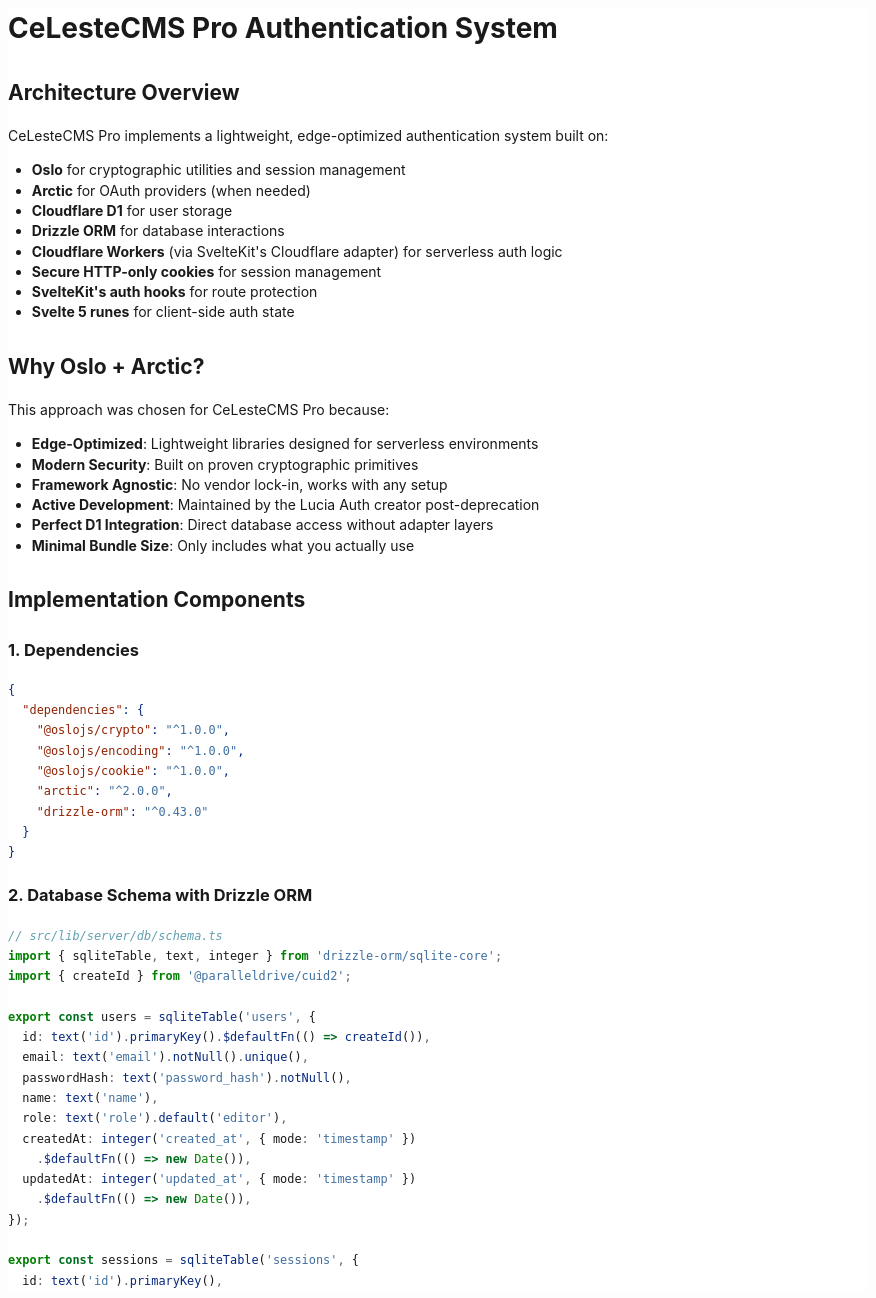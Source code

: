 # CeLesteCMS Pro Authentication System

## Architecture Overview

CeLesteCMS Pro implements a lightweight, edge-optimized authentication system built on:

- **Oslo** for cryptographic utilities and session management
- **Arctic** for OAuth providers (when needed)
- **Cloudflare D1** for user storage
- **Drizzle ORM** for database interactions
- **Cloudflare Workers** (via SvelteKit's Cloudflare adapter) for serverless auth logic
- **Secure HTTP-only cookies** for session management
- **SvelteKit's auth hooks** for route protection
- **Svelte 5 runes** for client-side auth state

## Why Oslo + Arctic?

This approach was chosen for CeLesteCMS Pro because:

- **Edge-Optimized**: Lightweight libraries designed for serverless environments
- **Modern Security**: Built on proven cryptographic primitives
- **Framework Agnostic**: No vendor lock-in, works with any setup
- **Active Development**: Maintained by the Lucia Auth creator post-deprecation
- **Perfect D1 Integration**: Direct database access without adapter layers
- **Minimal Bundle Size**: Only includes what you actually use

## Implementation Components

### 1. Dependencies

```json
{
  "dependencies": {
    "@oslojs/crypto": "^1.0.0",
    "@oslojs/encoding": "^1.0.0", 
    "@oslojs/cookie": "^1.0.0",
    "arctic": "^2.0.0",
    "drizzle-orm": "^0.43.0"
  }
}
```

### 2. Database Schema with Drizzle ORM

```typescript
// src/lib/server/db/schema.ts
import { sqliteTable, text, integer } from 'drizzle-orm/sqlite-core';
import { createId } from '@paralleldrive/cuid2';

export const users = sqliteTable('users', {
  id: text('id').primaryKey().$defaultFn(() => createId()),
  email: text('email').notNull().unique(),
  passwordHash: text('password_hash').notNull(),
  name: text('name'),
  role: text('role').default('editor'),
  createdAt: integer('created_at', { mode: 'timestamp' })
    .$defaultFn(() => new Date()),
  updatedAt: integer('updated_at', { mode: 'timestamp' })
    .$defaultFn(() => new Date()),
});

export const sessions = sqliteTable('sessions', {
  id: text('id').primaryKey(),
```